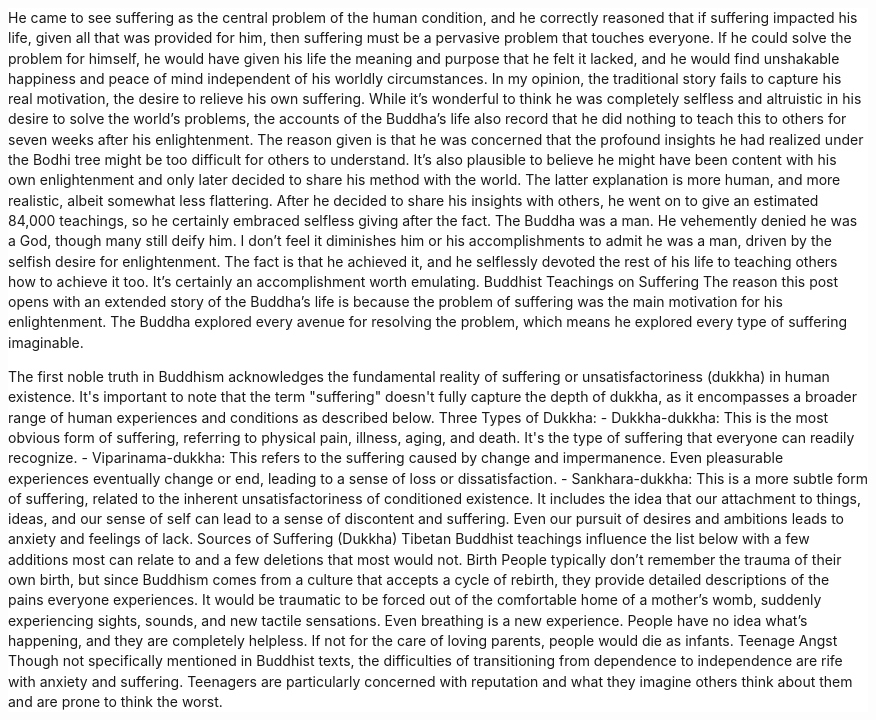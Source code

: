 He came to see suffering as the central problem of the human condition, and he correctly reasoned that if suffering impacted his life, given all that was provided for him, then suffering must be a pervasive problem that touches everyone.
If he could solve the problem for himself, he would have given his life the meaning and purpose that he felt it lacked, and he would find unshakable happiness and peace of mind independent of his worldly circumstances.
In my opinion, the traditional story fails to capture his real motivation, the desire to relieve his own suffering. While it’s wonderful to think he was completely selfless and altruistic in his desire to solve the world’s problems, the accounts of the Buddha’s life also record that he did nothing to teach this to others for seven weeks after his enlightenment.
The reason given is that he was concerned that the profound insights he had realized under the Bodhi tree might be too difficult for others to understand. It’s also plausible to believe he might have been content with his own enlightenment and only later decided to share his method with the world.
The latter explanation is more human, and more realistic, albeit somewhat less flattering. After he decided to share his insights with others, he went on to give an estimated 84,000 teachings, so he certainly embraced selfless giving after the fact.
The Buddha was a man. He vehemently denied he was a God, though many still deify him. I don’t feel it diminishes him or his accomplishments to admit he was a man, driven by the selfish desire for enlightenment.
The fact is that he achieved it, and he selflessly devoted the rest of his life to teaching others how to achieve it too. It’s certainly an accomplishment worth emulating.
Buddhist Teachings on Suffering
The reason this post opens with an extended story of the Buddha’s life is because the problem of suffering was the main motivation for his enlightenment.
The Buddha explored every avenue for resolving the problem, which means he explored every type of suffering imaginable.

The first noble truth in Buddhism acknowledges the fundamental reality of suffering or unsatisfactoriness (dukkha) in human existence. It's important to note that the term "suffering" doesn't fully capture the depth of dukkha, as it encompasses a broader range of human experiences and conditions as described below.
Three Types of Dukkha:
	-	Dukkha-dukkha: This is the most obvious form of suffering, referring to physical pain, illness, aging, and death. It's the type of suffering that everyone can readily recognize.
	-	Viparinama-dukkha: This refers to the suffering caused by change and impermanence. Even pleasurable experiences eventually change or end, leading to a sense of loss or dissatisfaction.
	-	Sankhara-dukkha: This is a more subtle form of suffering, related to the inherent unsatisfactoriness of conditioned existence. It includes the idea that our attachment to things, ideas, and our sense of self can lead to a sense of discontent and suffering. Even our pursuit of desires and ambitions leads to anxiety and feelings of lack.
Sources of Suffering (Dukkha)
Tibetan Buddhist teachings influence the list below with a few additions most can relate to and a few deletions that most would not.
Birth
People typically don’t remember the trauma of their own birth, but since Buddhism comes from a culture that accepts a cycle of rebirth, they provide detailed descriptions of the pains everyone experiences.
It would be traumatic to be forced out of the comfortable home of a mother’s womb, suddenly experiencing sights, sounds, and new tactile sensations. Even breathing is a new experience.
People have no idea what’s happening, and they are completely helpless. If not for the care of loving parents, people would die as infants.
Teenage Angst
Though not specifically mentioned in Buddhist texts, the difficulties of transitioning from dependence to independence are rife with anxiety and suffering.
Teenagers are particularly concerned with reputation and what they imagine others think about them and are prone to think the worst.
